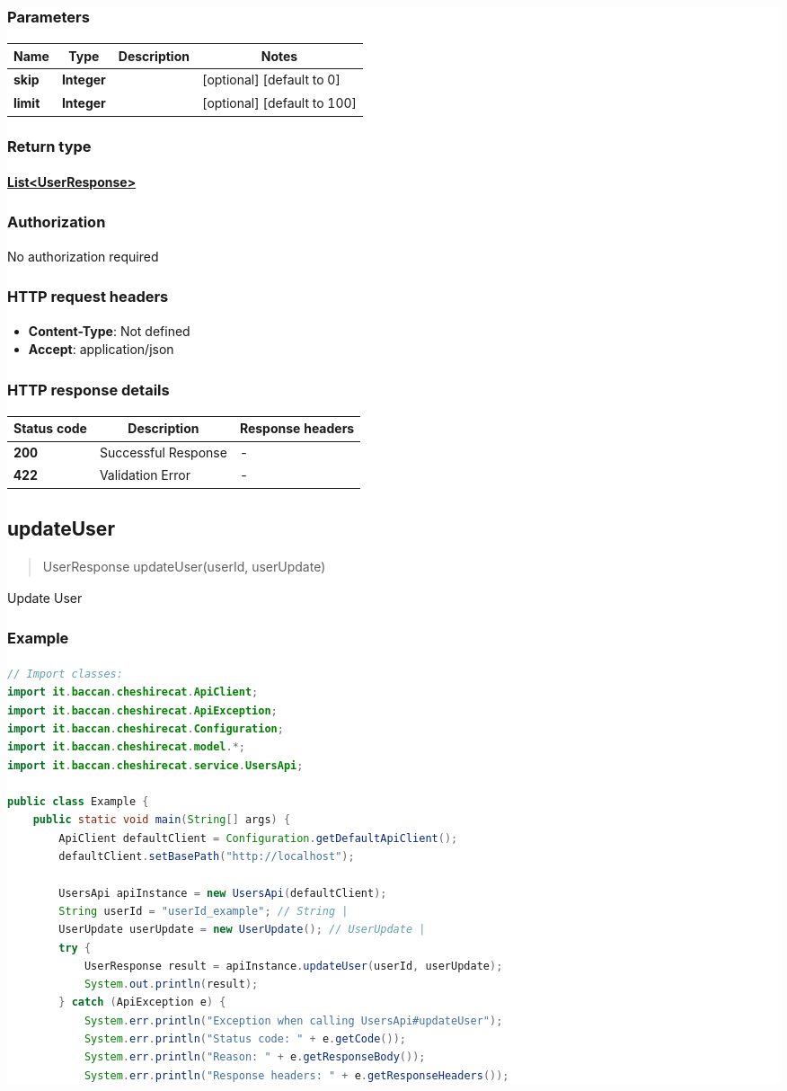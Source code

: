 ```java
```

### Parameters


| Name | Type | Description  | Notes |
|------------- | ------------- | ------------- | -------------|
| **skip** | **Integer**|  | [optional] [default to 0] |
| **limit** | **Integer**|  | [optional] [default to 100] |

### Return type

[**List&lt;UserResponse&gt;**](UserResponse.md)

### Authorization

No authorization required

### HTTP request headers

- **Content-Type**: Not defined
- **Accept**: application/json

### HTTP response details
| Status code | Description | Response headers |
|-------------|-------------|------------------|
| **200** | Successful Response |  -  |
| **422** | Validation Error |  -  |


## updateUser

> UserResponse updateUser(userId, userUpdate)

Update User

### Example

```java
// Import classes:
import it.baccan.cheshirecat.ApiClient;
import it.baccan.cheshirecat.ApiException;
import it.baccan.cheshirecat.Configuration;
import it.baccan.cheshirecat.model.*;
import it.baccan.cheshirecat.service.UsersApi;

public class Example {
    public static void main(String[] args) {
        ApiClient defaultClient = Configuration.getDefaultApiClient();
        defaultClient.setBasePath("http://localhost");

        UsersApi apiInstance = new UsersApi(defaultClient);
        String userId = "userId_example"; // String | 
        UserUpdate userUpdate = new UserUpdate(); // UserUpdate | 
        try {
            UserResponse result = apiInstance.updateUser(userId, userUpdate);
            System.out.println(result);
        } catch (ApiException e) {
            System.err.println("Exception when calling UsersApi#updateUser");
            System.err.println("Status code: " + e.getCode());
            System.err.println("Reason: " + e.getResponseBody());
            System.err.println("Response headers: " + e.getResponseHeaders());
```